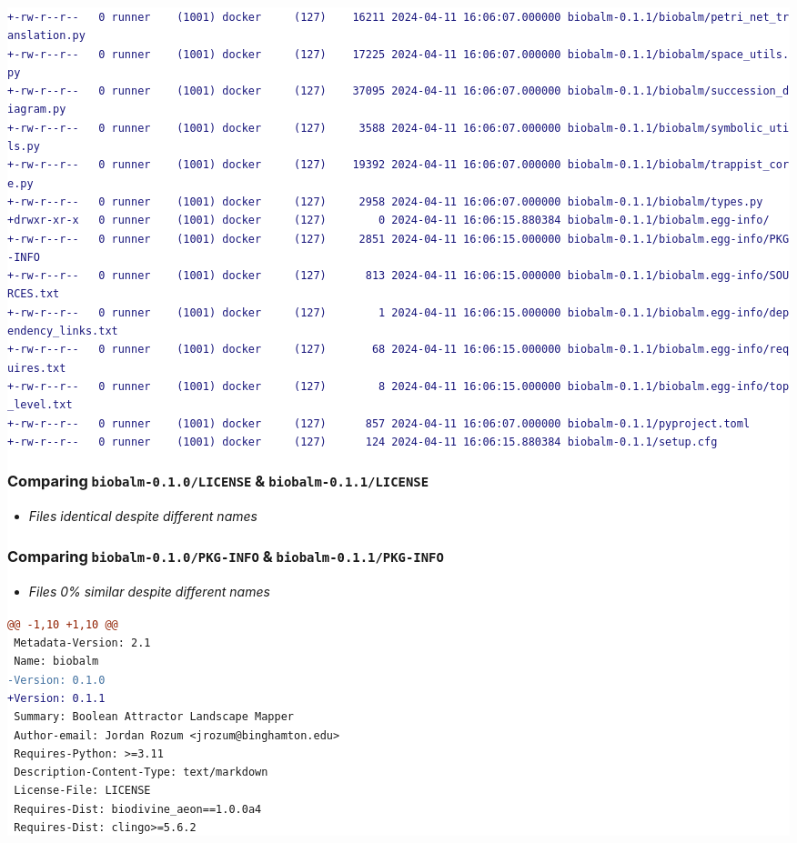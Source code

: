 ```diff
+-rw-r--r--   0 runner    (1001) docker     (127)    16211 2024-04-11 16:06:07.000000 biobalm-0.1.1/biobalm/petri_net_translation.py
+-rw-r--r--   0 runner    (1001) docker     (127)    17225 2024-04-11 16:06:07.000000 biobalm-0.1.1/biobalm/space_utils.py
+-rw-r--r--   0 runner    (1001) docker     (127)    37095 2024-04-11 16:06:07.000000 biobalm-0.1.1/biobalm/succession_diagram.py
+-rw-r--r--   0 runner    (1001) docker     (127)     3588 2024-04-11 16:06:07.000000 biobalm-0.1.1/biobalm/symbolic_utils.py
+-rw-r--r--   0 runner    (1001) docker     (127)    19392 2024-04-11 16:06:07.000000 biobalm-0.1.1/biobalm/trappist_core.py
+-rw-r--r--   0 runner    (1001) docker     (127)     2958 2024-04-11 16:06:07.000000 biobalm-0.1.1/biobalm/types.py
+drwxr-xr-x   0 runner    (1001) docker     (127)        0 2024-04-11 16:06:15.880384 biobalm-0.1.1/biobalm.egg-info/
+-rw-r--r--   0 runner    (1001) docker     (127)     2851 2024-04-11 16:06:15.000000 biobalm-0.1.1/biobalm.egg-info/PKG-INFO
+-rw-r--r--   0 runner    (1001) docker     (127)      813 2024-04-11 16:06:15.000000 biobalm-0.1.1/biobalm.egg-info/SOURCES.txt
+-rw-r--r--   0 runner    (1001) docker     (127)        1 2024-04-11 16:06:15.000000 biobalm-0.1.1/biobalm.egg-info/dependency_links.txt
+-rw-r--r--   0 runner    (1001) docker     (127)       68 2024-04-11 16:06:15.000000 biobalm-0.1.1/biobalm.egg-info/requires.txt
+-rw-r--r--   0 runner    (1001) docker     (127)        8 2024-04-11 16:06:15.000000 biobalm-0.1.1/biobalm.egg-info/top_level.txt
+-rw-r--r--   0 runner    (1001) docker     (127)      857 2024-04-11 16:06:07.000000 biobalm-0.1.1/pyproject.toml
+-rw-r--r--   0 runner    (1001) docker     (127)      124 2024-04-11 16:06:15.880384 biobalm-0.1.1/setup.cfg
```

### Comparing `biobalm-0.1.0/LICENSE` & `biobalm-0.1.1/LICENSE`

 * *Files identical despite different names*

### Comparing `biobalm-0.1.0/PKG-INFO` & `biobalm-0.1.1/PKG-INFO`

 * *Files 0% similar despite different names*

```diff
@@ -1,10 +1,10 @@
 Metadata-Version: 2.1
 Name: biobalm
-Version: 0.1.0
+Version: 0.1.1
 Summary: Boolean Attractor Landscape Mapper
 Author-email: Jordan Rozum <jrozum@binghamton.edu>
 Requires-Python: >=3.11
 Description-Content-Type: text/markdown
 License-File: LICENSE
 Requires-Dist: biodivine_aeon==1.0.0a4
 Requires-Dist: clingo>=5.6.2
```

